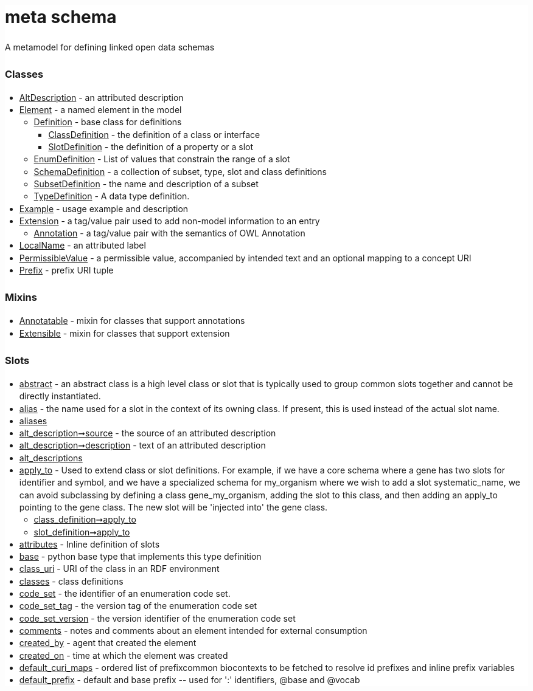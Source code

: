 
# meta schema


A metamodel for defining linked open data schemas


### Classes

 * [AltDescription](AltDescription.md) - an attributed description
 * [Element](Element.md) - a named element in the model
     * [Definition](Definition.md) - base class for definitions
         * [ClassDefinition](ClassDefinition.md) - the definition of a class or interface
         * [SlotDefinition](SlotDefinition.md) - the definition of a property or a slot
     * [EnumDefinition](EnumDefinition.md) - List of values that constrain the range of a slot
     * [SchemaDefinition](SchemaDefinition.md) - a collection of subset, type, slot and class definitions
     * [SubsetDefinition](SubsetDefinition.md) - the name and description of a subset
     * [TypeDefinition](TypeDefinition.md) - A data type definition.
 * [Example](Example.md) - usage example and description
 * [Extension](Extension.md) - a tag/value pair used to add non-model information to an entry
     * [Annotation](Annotation.md) - a tag/value pair with the semantics of OWL Annotation
 * [LocalName](LocalName.md) - an attributed label
 * [PermissibleValue](PermissibleValue.md) - a permissible value, accompanied by intended text and an optional mapping to a concept URI
 * [Prefix](Prefix.md) - prefix URI tuple

### Mixins

 * [Annotatable](Annotatable.md) - mixin for classes that support annotations
 * [Extensible](Extensible.md) - mixin for classes that support extension

### Slots

 * [abstract](abstract.md) - an abstract class is a high level class or slot that is typically used to group common slots together and cannot be directly instantiated.
 * [alias](alias.md) - the name used for a slot in the context of its owning class.  If present, this is used instead of the actual slot name.
 * [aliases](aliases.md)
 * [alt_description➞source](alt_description_source.md) - the source of an attributed description
 * [alt_description➞description](alt_description_text.md) - text of an attributed description
 * [alt_descriptions](alt_descriptions.md)
 * [apply_to](apply_to.md) - Used to extend class or slot definitions. For example, if we have a core schema where a gene has two slots for identifier and symbol, and we have a specialized schema for my_organism where we wish to add a slot systematic_name, we can avoid subclassing by defining a class gene_my_organism, adding the slot to this class, and then adding an apply_to pointing to the gene class. The new slot will be 'injected into' the gene class.
     * [class_definition➞apply_to](class_definition_apply_to.md)
     * [slot_definition➞apply_to](slot_definition_apply_to.md)
 * [attributes](attributes.md) - Inline definition of slots
 * [base](base.md) - python base type that implements this type definition
 * [class_uri](class_uri.md) - URI of the class in an RDF environment
 * [classes](classes.md) - class definitions
 * [code_set](code_set.md) - the identifier of an enumeration code set.
 * [code_set_tag](code_set_tag.md) - the version tag of the enumeration code set
 * [code_set_version](code_set_version.md) - the version identifier of the enumeration code set
 * [comments](comments.md) - notes and comments about an element intended for external consumption
 * [created_by](created_by.md) - agent that created the element
 * [created_on](created_on.md) - time at which the element was created
 * [default_curi_maps](default_curi_maps.md) - ordered list of prefixcommon biocontexts to be fetched to resolve id prefixes and inline prefix variables
 * [default_prefix](default_prefix.md) - default and base prefix -- used for ':' identifiers, @base and @vocab